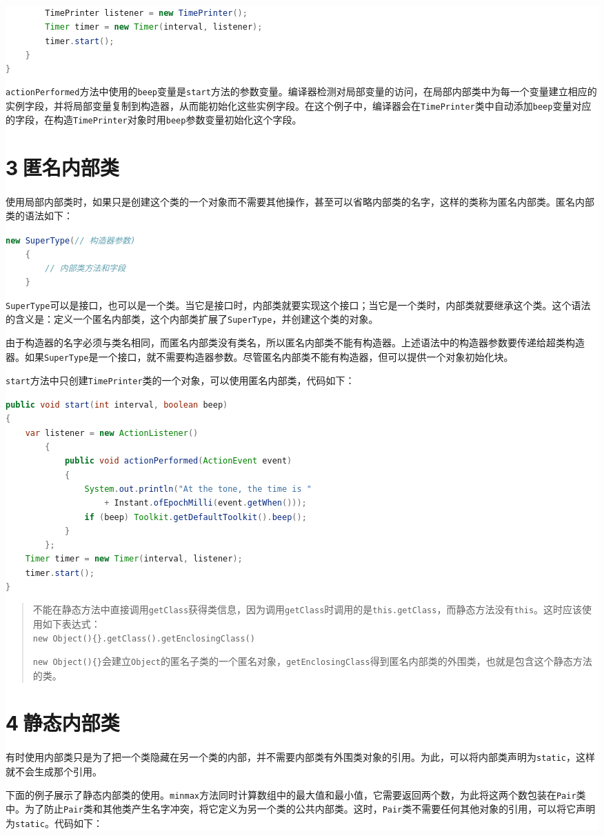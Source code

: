 ```java
		TimePrinter listener = new TimePrinter();
		Timer timer = new Timer(interval, listener);
		timer.start();
	}
}
```
`actionPerformed`方法中使用的`beep`变量是`start`方法的参数变量。编译器检测对局部变量的访问，在局部内部类中为每一个变量建立相应的实例字段，并将局部变量复制到构造器，从而能初始化这些实例字段。在这个例子中，编译器会在`TimePrinter`类中自动添加`beep`变量对应的字段，在构造`TimePrinter`对象时用`beep`参数变量初始化这个字段。
# 3 匿名内部类
使用局部内部类时，如果只是创建这个类的一个对象而不需要其他操作，甚至可以省略内部类的名字，这样的类称为匿名内部类。匿名内部类的语法如下：

```java
new SuperType(// 构造器参数)
	{
		// 内部类方法和字段
	}
```
`SuperType`可以是接口，也可以是一个类。当它是接口时，内部类就要实现这个接口；当它是一个类时，内部类就要继承这个类。这个语法的含义是：定义一个匿名内部类，这个内部类扩展了`SuperType`，并创建这个类的对象。

由于构造器的名字必须与类名相同，而匿名内部类没有类名，所以匿名内部类不能有构造器。上述语法中的构造器参数要传递给超类构造器。如果`SuperType`是一个接口，就不需要构造器参数。尽管匿名内部类不能有构造器，但可以提供一个对象初始化块。

`start`方法中只创建`TimePrinter`类的一个对象，可以使用匿名内部类，代码如下：

```java
public void start(int interval, boolean beep)
{
	var listener = new ActionListener()
		{
			public void actionPerformed(ActionEvent event)
			{
				System.out.println("At the tone, the time is "
					+ Instant.ofEpochMilli(event.getWhen()));
				if (beep) Toolkit.getDefaultToolkit().beep();
			}
		};
	Timer timer = new Timer(interval, listener);
	timer.start();
}
```

>不能在静态方法中直接调用`getClass`获得类信息，因为调用`getClass`时调用的是`this.getClass`，而静态方法没有`this`。这时应该使用如下表达式：<br>
>`new Object(){}.getClass().getEnclosingClass()`
>
>`new Object(){}`会建立`Object`的匿名子类的一个匿名对象，`getEnclosingClass`得到匿名内部类的外围类，也就是包含这个静态方法的类。

# 4 静态内部类
有时使用内部类只是为了把一个类隐藏在另一个类的内部，并不需要内部类有外围类对象的引用。为此，可以将内部类声明为`static`，这样就不会生成那个引用。

下面的例子展示了静态内部类的使用。`minmax`方法同时计算数组中的最大值和最小值，它需要返回两个数，为此将这两个数包装在`Pair`类中。为了防止`Pair`类和其他类产生名字冲突，将它定义为另一个类的公共内部类。这时，`Pair`类不需要任何其他对象的引用，可以将它声明为`static`。代码如下：

